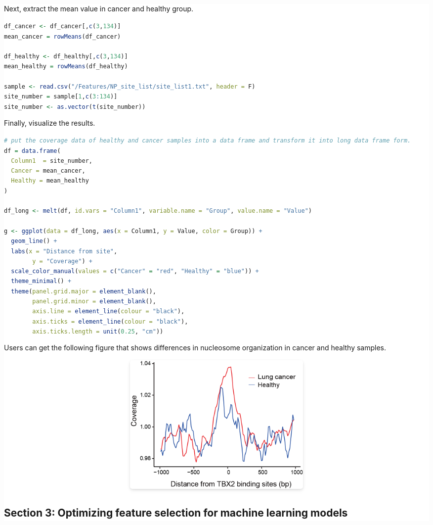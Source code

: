Next, extract the mean value in cancer and healthy group.
```R
df_cancer <- df_cancer[,c(3,134)]
mean_cancer = rowMeans(df_cancer)

df_healthy <- df_healthy[,c(3,134)]
mean_healthy = rowMeans(df_healthy)

sample <- read.csv("/Features/NP_site_list/site_list1.txt", header = F)
site_number = sample[1,c(3:134)]
site_number <- as.vector(t(site_number))
```

Finally, visualize the results.
```R
# put the coverage data of healthy and cancer samples into a data frame and transform it into long data frame form.
df = data.frame(
  Column1  = site_number,
  Cancer = mean_cancer,
  Healthy = mean_healthy
)

df_long <- melt(df, id.vars = "Column1", variable.name = "Group", value.name = "Value")

g <- ggplot(data = df_long, aes(x = Column1, y = Value, color = Group)) +
  geom_line() +  
  labs(x = "Distance from site",
        y = "Coverage") +  
  scale_color_manual(values = c("Cancer" = "red", "Healthy" = "blue")) + 
  theme_minimal() +
  theme(panel.grid.major = element_blank(),  
        panel.grid.minor = element_blank(), 
        axis.line = element_line(colour = "black"),
        axis.ticks = element_line(colour = "black"),  
        axis.ticks.length = unit(0.25, "cm"))  
```

Users can get the following figure that shows differences in nucleosome organization in cancer and healthy samples.

<center>
    <img 
        style="
            border-radius: 5px;
            box-shadow: 0 2px 4px rgba(0,0,0,0.1), 0 4px 10px rgba(0,0,0,0.05);
        " 
        src="/cfDNAanalyzer/Figures/Section%201.6.png"
        width="350px"
    >
</center>


## Section 3: Optimizing feature selection for machine learning models
